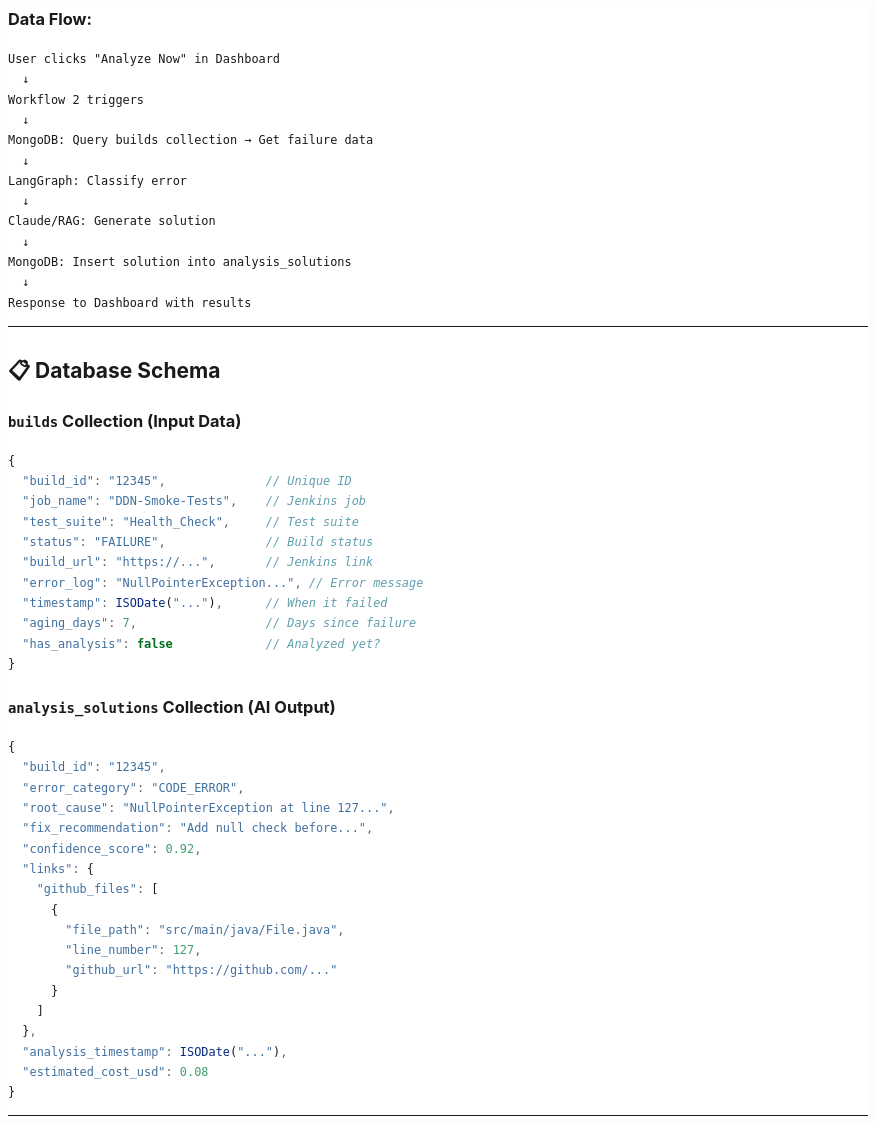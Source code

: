 ### **Data Flow:**

```
User clicks "Analyze Now" in Dashboard
  ↓
Workflow 2 triggers
  ↓
MongoDB: Query builds collection → Get failure data
  ↓
LangGraph: Classify error
  ↓
Claude/RAG: Generate solution
  ↓
MongoDB: Insert solution into analysis_solutions
  ↓
Response to Dashboard with results
```

---

## 📋 Database Schema

### **`builds` Collection (Input Data)**
```javascript
{
  "build_id": "12345",              // Unique ID
  "job_name": "DDN-Smoke-Tests",    // Jenkins job
  "test_suite": "Health_Check",     // Test suite
  "status": "FAILURE",              // Build status
  "build_url": "https://...",       // Jenkins link
  "error_log": "NullPointerException...", // Error message
  "timestamp": ISODate("..."),      // When it failed
  "aging_days": 7,                  // Days since failure
  "has_analysis": false             // Analyzed yet?
}
```

### **`analysis_solutions` Collection (AI Output)**
```javascript
{
  "build_id": "12345",
  "error_category": "CODE_ERROR",
  "root_cause": "NullPointerException at line 127...",
  "fix_recommendation": "Add null check before...",
  "confidence_score": 0.92,
  "links": {
    "github_files": [
      {
        "file_path": "src/main/java/File.java",
        "line_number": 127,
        "github_url": "https://github.com/..."
      }
    ]
  },
  "analysis_timestamp": ISODate("..."),
  "estimated_cost_usd": 0.08
}
```

---